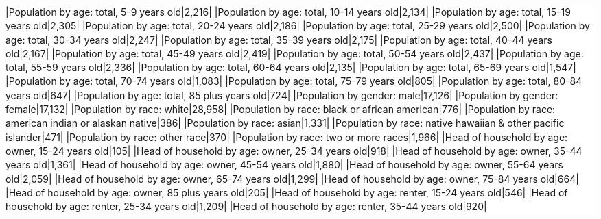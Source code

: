 |Population by age: total, 5-9 years old|2,216|
|Population by age: total, 10-14 years old|2,134|
|Population by age: total, 15-19 years old|2,305|
|Population by age: total, 20-24 years old|2,186|
|Population by age: total, 25-29 years old|2,500|
|Population by age: total, 30-34 years old|2,247|
|Population by age: total, 35-39 years old|2,175|
|Population by age: total, 40-44 years old|2,167|
|Population by age: total, 45-49 years old|2,419|
|Population by age: total, 50-54 years old|2,437|
|Population by age: total, 55-59 years old|2,336|
|Population by age: total, 60-64 years old|2,135|
|Population by age: total, 65-69 years old|1,547|
|Population by age: total, 70-74 years old|1,083|
|Population by age: total, 75-79 years old|805|
|Population by age: total, 80-84 years old|647|
|Population by age: total, 85 plus years old|724|
|Population by gender: male|17,126|
|Population by gender: female|17,132|
|Population by race: white|28,958|
|Population by race: black or african american|776|
|Population by race: american indian or alaskan native|386|
|Population by race: asian|1,331|
|Population by race: native hawaiian & other pacific islander|471|
|Population by race: other race|370|
|Population by race: two or more races|1,966|
|Head of household by age: owner, 15-24 years old|105|
|Head of household by age: owner, 25-34 years old|918|
|Head of household by age: owner, 35-44 years old|1,361|
|Head of household by age: owner, 45-54 years old|1,880|
|Head of household by age: owner, 55-64 years old|2,059|
|Head of household by age: owner, 65-74 years old|1,299|
|Head of household by age: owner, 75-84 years old|664|
|Head of household by age: owner, 85 plus years old|205|
|Head of household by age: renter, 15-24 years old|546|
|Head of household by age: renter, 25-34 years old|1,209|
|Head of household by age: renter, 35-44 years old|920|